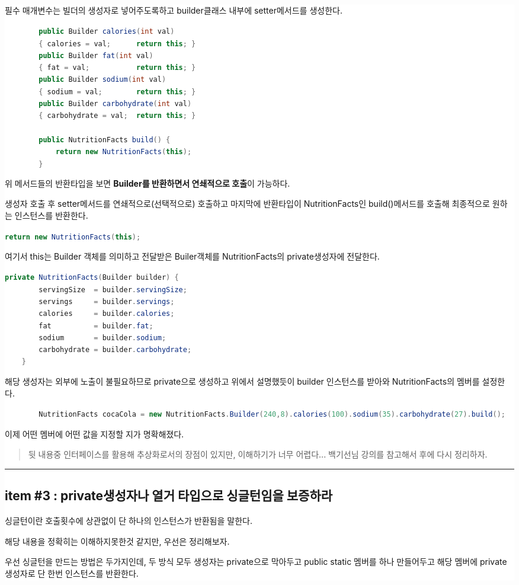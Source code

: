 필수 매개변수는 빌더의 생성자로 넣어주도록하고 builder클래스 내부에 setter메서드를 생성한다.

```java
        public Builder calories(int val)
        { calories = val;      return this; }
        public Builder fat(int val)
        { fat = val;           return this; }
        public Builder sodium(int val)
        { sodium = val;        return this; }
        public Builder carbohydrate(int val)
        { carbohydrate = val;  return this; }

        public NutritionFacts build() {
            return new NutritionFacts(this);
        }
```

위 메서드들의 반환타입을 보면 **Builder를 반환하면서 연쇄적으로 호출**이 가능하다.

생성자 호출 후 setter메서드를 연쇄적으로(선택적으로) 호출하고 마지막에 반환타입이 NutritionFacts인 build()메서드를 호출해 최종적으로 원하는 인스턴스를 반환한다.

```java
return new NutritionFacts(this);
```

여기서 this는 Builder 객체를 의미하고 전달받은 Builer객체를 NutritionFacts의 private생성자에 전달한다.

```java
private NutritionFacts(Builder builder) {
        servingSize  = builder.servingSize;
        servings     = builder.servings;
        calories     = builder.calories;
        fat          = builder.fat;
        sodium       = builder.sodium;
        carbohydrate = builder.carbohydrate;
    }
```

해당 생성자는 외부에 노출이 불필요하므로 private으로 생성하고 위에서 설명했듯이 builder 인스턴스를 받아와 NutritionFacts의 멤버를 설정한다.

```java
        NutritionFacts cocaCola = new NutritionFacts.Builder(240,8).calories(100).sodium(35).carbohydrate(27).build();
```

이제 어떤 멤버에 어떤 값을 지정할 지가 명확해졌다.

>뒷 내용중 인터페이스를 활용해 추상화로서의 장점이 있지만, 이해하기가 너무 어렵다... 백기선님 강의를 참고해서 후에 다시 정리하자.

---
item #3 : private생성자나 열거 타입으로 싱글턴임을 보증하라
---

싱글턴이란 호출횟수에 상관없이 단 하나의 인스턴스가 반환됨을 말한다.

해당 내용을 정확히는 이해하지못한것 같지만, 우선은 정리해보자.

우선 싱글턴을 만드는 방법은 두가지인데, 두 방식 모두 생성자는 private으로 막아두고 public static 멤버를 하나 만들어두고 해당 멤버에 private 생성자로 단 한번 인스턴스를 반환한다.
